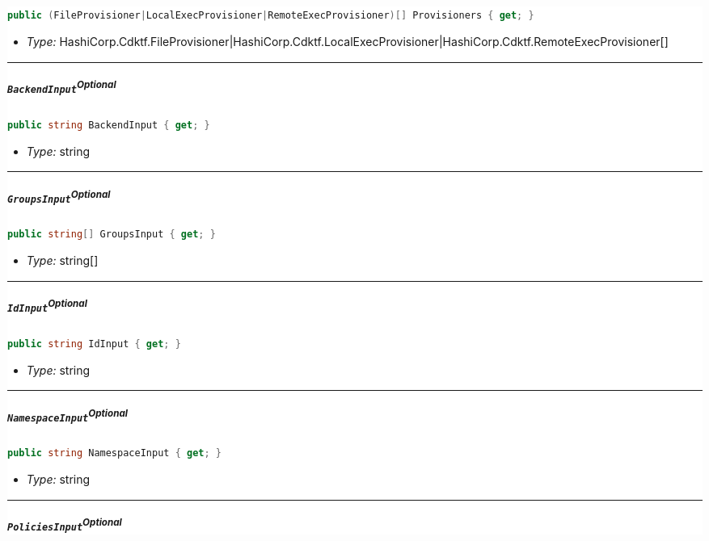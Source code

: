 ```csharp
public (FileProvisioner|LocalExecProvisioner|RemoteExecProvisioner)[] Provisioners { get; }
```

- *Type:* HashiCorp.Cdktf.FileProvisioner|HashiCorp.Cdktf.LocalExecProvisioner|HashiCorp.Cdktf.RemoteExecProvisioner[]

---

##### `BackendInput`<sup>Optional</sup> <a name="BackendInput" id="@cdktf/provider-vault.ldapAuthBackendUser.LdapAuthBackendUser.property.backendInput"></a>

```csharp
public string BackendInput { get; }
```

- *Type:* string

---

##### `GroupsInput`<sup>Optional</sup> <a name="GroupsInput" id="@cdktf/provider-vault.ldapAuthBackendUser.LdapAuthBackendUser.property.groupsInput"></a>

```csharp
public string[] GroupsInput { get; }
```

- *Type:* string[]

---

##### `IdInput`<sup>Optional</sup> <a name="IdInput" id="@cdktf/provider-vault.ldapAuthBackendUser.LdapAuthBackendUser.property.idInput"></a>

```csharp
public string IdInput { get; }
```

- *Type:* string

---

##### `NamespaceInput`<sup>Optional</sup> <a name="NamespaceInput" id="@cdktf/provider-vault.ldapAuthBackendUser.LdapAuthBackendUser.property.namespaceInput"></a>

```csharp
public string NamespaceInput { get; }
```

- *Type:* string

---

##### `PoliciesInput`<sup>Optional</sup> <a name="PoliciesInput" id="@cdktf/provider-vault.ldapAuthBackendUser.LdapAuthBackendUser.property.policiesInput"></a>
